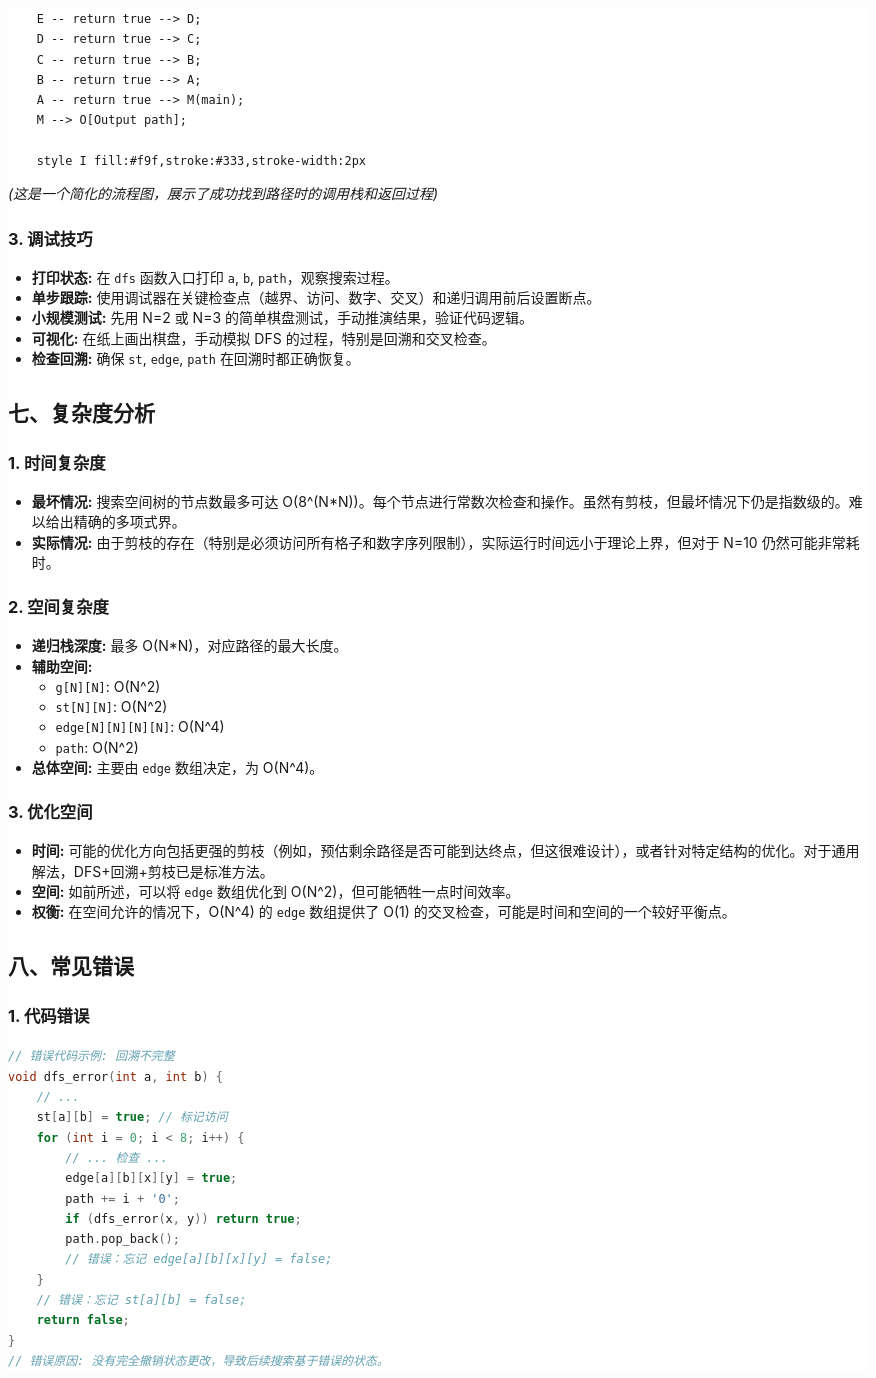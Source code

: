```mermaid
    E -- return true --> D;
    D -- return true --> C;
    C -- return true --> B;
    B -- return true --> A;
    A -- return true --> M(main);
    M --> O[Output path];

    style I fill:#f9f,stroke:#333,stroke-width:2px
```
*(这是一个简化的流程图，展示了成功找到路径时的调用栈和返回过程)*

### 3. 调试技巧

*   **打印状态:** 在 `dfs` 函数入口打印 `a`, `b`, `path`，观察搜索过程。
*   **单步跟踪:** 使用调试器在关键检查点（越界、访问、数字、交叉）和递归调用前后设置断点。
*   **小规模测试:** 先用 N=2 或 N=3 的简单棋盘测试，手动推演结果，验证代码逻辑。
*   **可视化:** 在纸上画出棋盘，手动模拟 DFS 的过程，特别是回溯和交叉检查。
*   **检查回溯:** 确保 `st`, `edge`, `path` 在回溯时都正确恢复。

## 七、复杂度分析

### 1. 时间复杂度

*   **最坏情况:** 搜索空间树的节点数最多可达 O(8^(N*N))。每个节点进行常数次检查和操作。虽然有剪枝，但最坏情况下仍是指数级的。难以给出精确的多项式界。
*   **实际情况:** 由于剪枝的存在（特别是必须访问所有格子和数字序列限制），实际运行时间远小于理论上界，但对于 N=10 仍然可能非常耗时。

### 2. 空间复杂度

*   **递归栈深度:** 最多 O(N*N)，对应路径的最大长度。
*   **辅助空间:**
    *   `g[N][N]`: O(N^2)
    *   `st[N][N]`: O(N^2)
    *   `edge[N][N][N][N]`: O(N^4)
    *   `path`: O(N^2)
*   **总体空间:** 主要由 `edge` 数组决定，为 O(N^4)。

### 3. 优化空间

*   **时间:** 可能的优化方向包括更强的剪枝（例如，预估剩余路径是否可能到达终点，但这很难设计），或者针对特定结构的优化。对于通用解法，DFS+回溯+剪枝已是标准方法。
*   **空间:** 如前所述，可以将 `edge` 数组优化到 O(N^2)，但可能牺牲一点时间效率。
*   **权衡:** 在空间允许的情况下，O(N^4) 的 `edge` 数组提供了 O(1) 的交叉检查，可能是时间和空间的一个较好平衡点。

## 八、常见错误

### 1. 代码错误

```cpp
// 错误代码示例: 回溯不完整
void dfs_error(int a, int b) {
    // ...
    st[a][b] = true; // 标记访问
    for (int i = 0; i < 8; i++) {
        // ... 检查 ...
        edge[a][b][x][y] = true;
        path += i + '0';
        if (dfs_error(x, y)) return true;
        path.pop_back();
        // 错误：忘记 edge[a][b][x][y] = false;
    }
    // 错误：忘记 st[a][b] = false;
    return false;
}
// 错误原因: 没有完全撤销状态更改，导致后续搜索基于错误的状态。
```